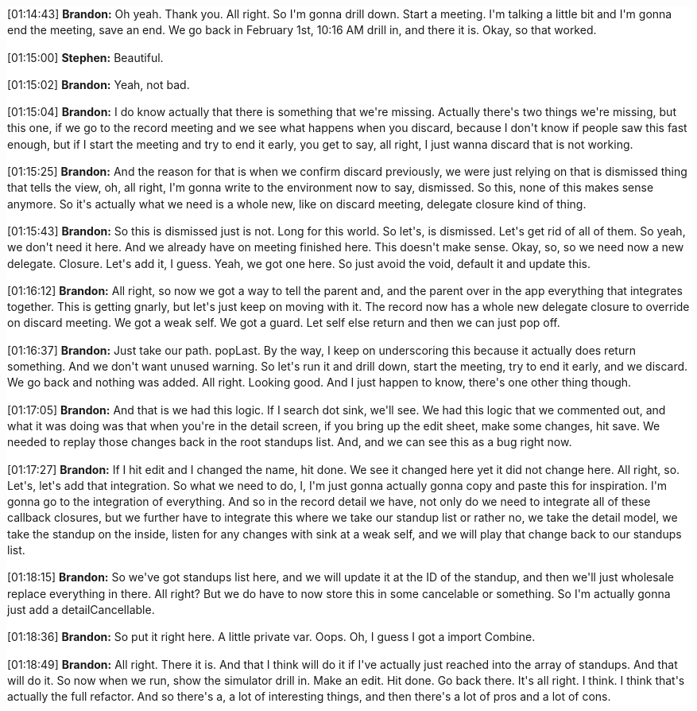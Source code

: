 [01:14:43] **Brandon:** Oh yeah. Thank you. All right. So I'm gonna drill down. Start a meeting. I'm talking a little bit and I'm gonna end the meeting, save an end. We go back in February 1st, 10:16 AM drill in, and there it is. Okay, so that worked.

[01:15:00] **Stephen:** Beautiful.

[01:15:02] **Brandon:** Yeah, not bad.

[01:15:04] **Brandon:** I do know actually that there is something that we're missing. Actually there's two things we're missing, but this one, if we go to the record meeting and we see what happens when you discard, because I don't know if people saw this fast enough, but if I start the meeting and try to end it early, you get to say, all right, I just wanna discard that is not working.

[01:15:25] **Brandon:** And the reason for that is when we confirm discard previously, we were just relying on that is dismissed thing that tells the view, oh, all right, I'm gonna write to the environment now to say, dismissed. So this, none of this makes sense anymore. So it's actually what we need is a whole new, like on discard meeting, delegate closure kind of thing.

[01:15:43] **Brandon:** So this is dismissed just is not. Long for this world. So let's, is dismissed. Let's get rid of all of them. So yeah, we don't need it here. And we already have on meeting finished here. This doesn't make sense. Okay, so, so we need now a new delegate. Closure. Let's add it, I guess. Yeah, we got one here. So just avoid the void, default it and update this.

[01:16:12] **Brandon:** All right, so now we got a way to tell the parent and, and the parent over in the app everything that integrates together. This is getting gnarly, but let's just keep on moving with it. The record now has a whole new delegate closure to override on discard meeting. We got a weak self. We got a guard. Let self else return and then we can just pop off.

[01:16:37] **Brandon:** Just take our path. popLast. By the way, I keep on underscoring this because it actually does return something. And we don't want unused warning. So let's run it and drill down, start the meeting, try to end it early, and we discard. We go back and nothing was added. All right. Looking good. And I just happen to know, there's one other thing though.

[01:17:05] **Brandon:** And that is we had this logic. If I search dot sink, we'll see. We had this logic that we commented out, and what it was doing was that when you're in the detail screen, if you bring up the edit sheet, make some changes, hit save. We needed to replay those changes back in the root standups list. And, and we can see this as a bug right now.

[01:17:27] **Brandon:** If I hit edit and I changed the name, hit done. We see it changed here yet it did not change here. All right, so. Let's, let's add that integration. So what we need to do, I, I'm just gonna actually gonna copy and paste this for inspiration. I'm gonna go to the integration of everything. And so in the record detail we have, not only do we need to integrate all of these callback closures, but we further have to integrate this where we take our standup list or rather no, we take the detail model, we take the standup on the inside, listen for any changes with sink at a weak self, and we will play that change back to our standups list.

[01:18:15] **Brandon:** So we've got standups list here, and we will update it at the ID of the standup, and then we'll just wholesale replace everything in there. All right? But we do have to now store this in some cancelable or something. So I'm actually gonna just add a detailCancellable.

[01:18:36] **Brandon:** So put it right here. A little private var. Oops. Oh, I guess I got a import Combine.

[01:18:49] **Brandon:** All right. There it is. And that I think will do it if I've actually just reached into the array of standups. And that will do it. So now when we run, show the simulator drill in. Make an edit. Hit done. Go back there. It's all right. I think. I think that's actually the full refactor. And so there's a, a lot of interesting things, and then there's a lot of pros and a lot of cons.
